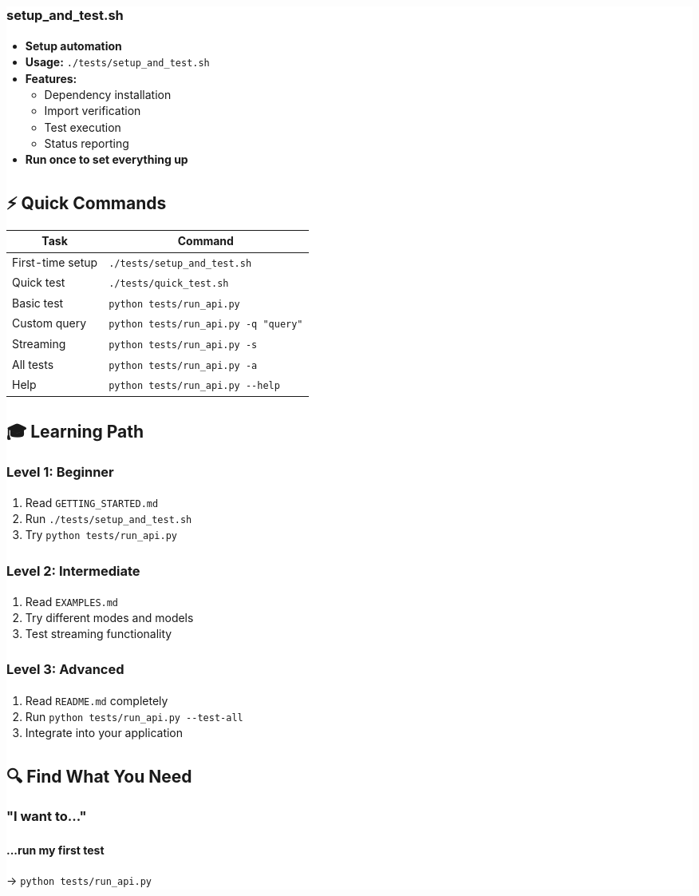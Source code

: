 ### setup_and_test.sh
- **Setup automation**
- **Usage:** `./tests/setup_and_test.sh`
- **Features:**
  - Dependency installation
  - Import verification
  - Test execution
  - Status reporting
- **Run once to set everything up**

## ⚡ Quick Commands

| Task | Command |
|------|---------|
| First-time setup | `./tests/setup_and_test.sh` |
| Quick test | `./tests/quick_test.sh` |
| Basic test | `python tests/run_api.py` |
| Custom query | `python tests/run_api.py -q "query"` |
| Streaming | `python tests/run_api.py -s` |
| All tests | `python tests/run_api.py -a` |
| Help | `python tests/run_api.py --help` |

## 🎓 Learning Path

### Level 1: Beginner
1. Read `GETTING_STARTED.md`
2. Run `./tests/setup_and_test.sh`
3. Try `python tests/run_api.py`

### Level 2: Intermediate
1. Read `EXAMPLES.md`
2. Try different modes and models
3. Test streaming functionality

### Level 3: Advanced
1. Read `README.md` completely
2. Run `python tests/run_api.py --test-all`
3. Integrate into your application

## 🔍 Find What You Need

### "I want to..."

#### ...run my first test
→ `python tests/run_api.py`
